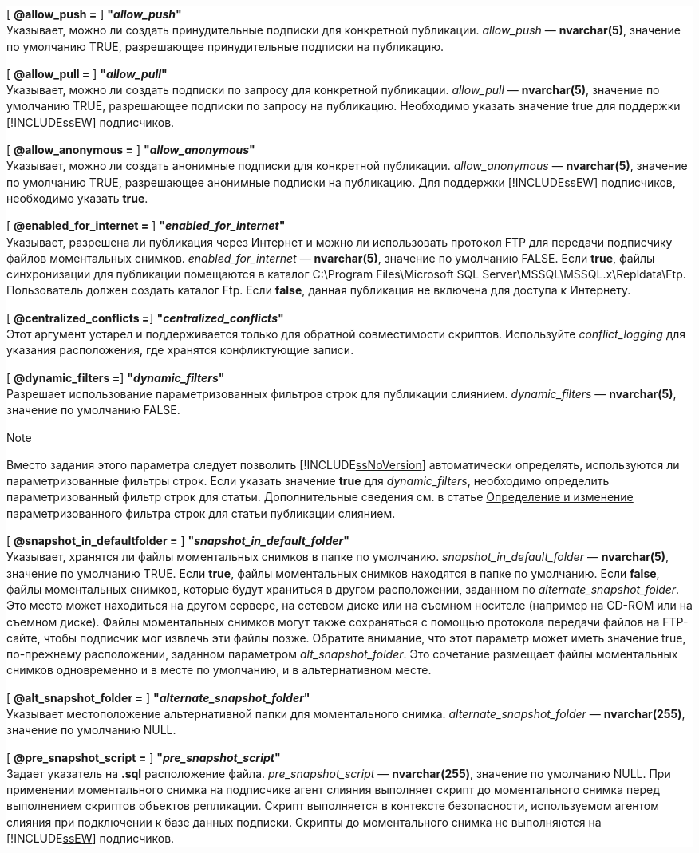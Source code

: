  [  **@allow_push =** ] **"***allow_push***"**  
 Указывает, можно ли создать принудительные подписки для конкретной публикации. *allow_push* — **nvarchar(5)**, значение по умолчанию TRUE, разрешающее принудительные подписки на публикацию.  
  
 [  **@allow_pull =** ] **"***allow_pull***"**  
 Указывает, можно ли создать подписки по запросу для конкретной публикации. *allow_pull* — **nvarchar(5)**, значение по умолчанию TRUE, разрешающее подписки по запросу на публикацию. Необходимо указать значение true для поддержки [!INCLUDE[ssEW](../../includes/ssew-md.md)] подписчиков.  
  
 [  **@allow_anonymous =** ] **"***allow_anonymous***"**  
 Указывает, можно ли создать анонимные подписки для конкретной публикации. *allow_anonymous* — **nvarchar(5)**, значение по умолчанию TRUE, разрешающее анонимные подписки на публикацию. Для поддержки [!INCLUDE[ssEW](../../includes/ssew-md.md)] подписчиков, необходимо указать **true**.  
  
 [  **@enabled_for_internet =** ] **"***enabled_for_internet***"**  
 Указывает, разрешена ли публикация через Интернет и можно ли использовать протокол FTP для передачи подписчику файлов моментальных снимков. *enabled_for_internet* — **nvarchar(5)**, значение по умолчанию FALSE. Если **true**, файлы синхронизации для публикации помещаются в каталог C:\Program Files\Microsoft SQL Server\MSSQL\MSSQL.x\Repldata\Ftp. Пользователь должен создать каталог Ftp. Если **false**, данная публикация не включена для доступа к Интернету.  
  
 [  **@centralized_conflicts =**] **"***centralized_conflicts***"**  
 Этот аргумент устарел и поддерживается только для обратной совместимости скриптов. Используйте *conflict_logging* для указания расположения, где хранятся конфликтующие записи.  
  
 [  **@dynamic_filters =**] **"***dynamic_filters***"**  
 Разрешает использование параметризованных фильтров строк для публикации слиянием. *dynamic_filters* — **nvarchar(5)**, значение по умолчанию FALSE.  
  
> [!NOTE]  
>  Вместо задания этого параметра следует позволить [!INCLUDE[ssNoVersion](../../includes/ssnoversion-md.md)] автоматически определять, используются ли параметризованные фильтры строк. Если указать значение **true** для *dynamic_filters*, необходимо определить параметризованный фильтр строк для статьи. Дополнительные сведения см. в статье [Определение и изменение параметризованного фильтра строк для статьи публикации слиянием](../../relational-databases/replication/publish/define-and-modify-a-parameterized-row-filter-for-a-merge-article.md).  
  
 [  **@snapshot_in_defaultfolder =** ] **"***snapshot_in_default_folder***"**  
 Указывает, хранятся ли файлы моментальных снимков в папке по умолчанию. *snapshot_in_default_folder* — **nvarchar(5)**, значение по умолчанию TRUE. Если **true**, файлы моментальных снимков находятся в папке по умолчанию. Если **false**, файлы моментальных снимков, которые будут храниться в другом расположении, заданном по *alternate_snapshot_folder*. Это место может находиться на другом сервере, на сетевом диске или на съемном носителе (например на CD-ROM или на съемном диске). Файлы моментальных снимков могут также сохраняться с помощью протокола передачи файлов на FTP-сайте, чтобы подписчик мог извлечь эти файлы позже. Обратите внимание, что этот параметр может иметь значение true, по-прежнему расположении, заданном параметром *alt_snapshot_folder*. Это сочетание размещает файлы моментальных снимков одновременно и в месте по умолчанию, и в альтернативном месте.  
  
 [  **@alt_snapshot_folder =** ] **"***alternate_snapshot_folder***"**  
 Указывает местоположение альтернативной папки для моментального снимка. *alternate_snapshot_folder* — **nvarchar(255)**, значение по умолчанию NULL.  
  
 [  **@pre_snapshot_script =** ] **"***pre_snapshot_script***"**  
 Задает указатель на **.sql** расположение файла. *pre_snapshot_script* — **nvarchar(255)**, значение по умолчанию NULL. При применении моментального снимка на подписчике агент слияния выполняет скрипт до моментального снимка перед выполнением скриптов объектов репликации. Скрипт выполняется в контексте безопасности, используемом агентом слияния при подключении к базе данных подписки. Скрипты до моментального снимка не выполняются на [!INCLUDE[ssEW](../../includes/ssew-md.md)] подписчиков.  
  